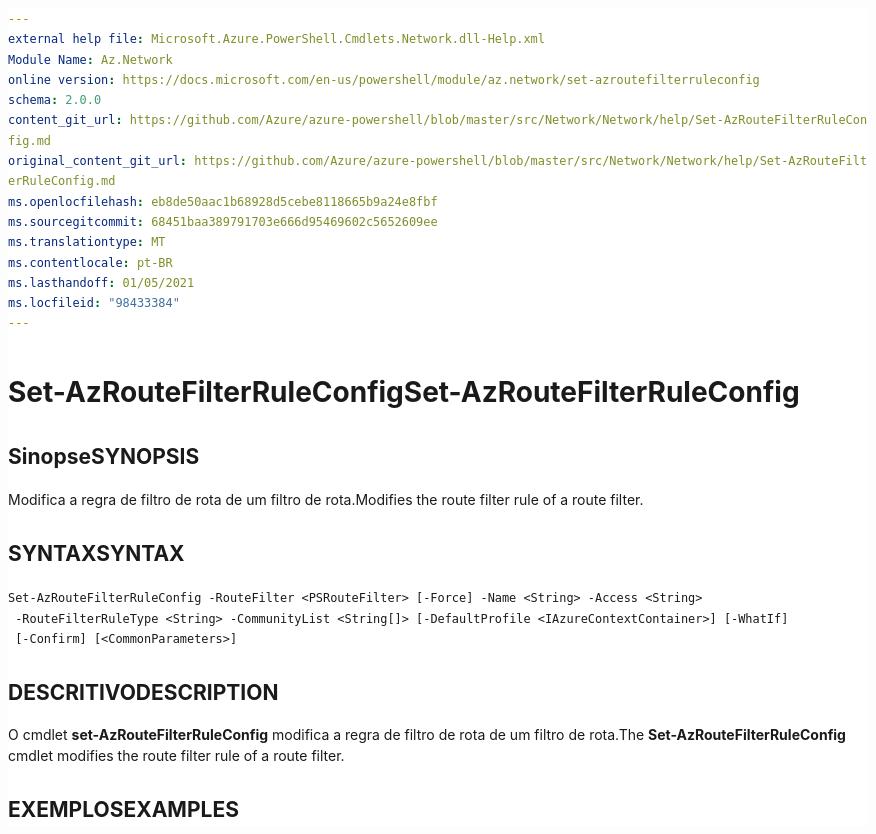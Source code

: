 ```yaml
---
external help file: Microsoft.Azure.PowerShell.Cmdlets.Network.dll-Help.xml
Module Name: Az.Network
online version: https://docs.microsoft.com/en-us/powershell/module/az.network/set-azroutefilterruleconfig
schema: 2.0.0
content_git_url: https://github.com/Azure/azure-powershell/blob/master/src/Network/Network/help/Set-AzRouteFilterRuleConfig.md
original_content_git_url: https://github.com/Azure/azure-powershell/blob/master/src/Network/Network/help/Set-AzRouteFilterRuleConfig.md
ms.openlocfilehash: eb8de50aac1b68928d5cebe8118665b9a24e8fbf
ms.sourcegitcommit: 68451baa389791703e666d95469602c5652609ee
ms.translationtype: MT
ms.contentlocale: pt-BR
ms.lasthandoff: 01/05/2021
ms.locfileid: "98433384"
---
```

# <span data-ttu-id="de884-101">Set-AzRouteFilterRuleConfig</span><span class="sxs-lookup"><span data-stu-id="de884-101">Set-AzRouteFilterRuleConfig</span></span>

## <span data-ttu-id="de884-102">Sinopse</span><span class="sxs-lookup"><span data-stu-id="de884-102">SYNOPSIS</span></span>
<span data-ttu-id="de884-103">Modifica a regra de filtro de rota de um filtro de rota.</span><span class="sxs-lookup"><span data-stu-id="de884-103">Modifies the route filter rule of a route filter.</span></span>

## <span data-ttu-id="de884-104">SYNTAX</span><span class="sxs-lookup"><span data-stu-id="de884-104">SYNTAX</span></span>

```
Set-AzRouteFilterRuleConfig -RouteFilter <PSRouteFilter> [-Force] -Name <String> -Access <String>
 -RouteFilterRuleType <String> -CommunityList <String[]> [-DefaultProfile <IAzureContextContainer>] [-WhatIf]
 [-Confirm] [<CommonParameters>]
```

## <span data-ttu-id="de884-105">DESCRITIVO</span><span class="sxs-lookup"><span data-stu-id="de884-105">DESCRIPTION</span></span>
<span data-ttu-id="de884-106">O cmdlet **set-AzRouteFilterRuleConfig** modifica a regra de filtro de rota de um filtro de rota.</span><span class="sxs-lookup"><span data-stu-id="de884-106">The **Set-AzRouteFilterRuleConfig** cmdlet modifies the route filter rule of a route filter.</span></span>

## <span data-ttu-id="de884-107">EXEMPLOS</span><span class="sxs-lookup"><span data-stu-id="de884-107">EXAMPLES</span></span>
